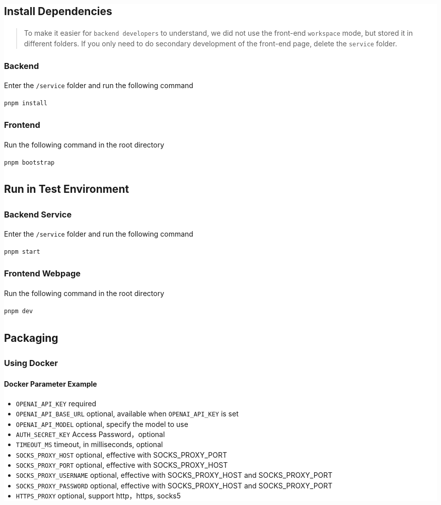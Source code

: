 ## Install Dependencies

> To make it easier for `backend developers` to understand, we did not use the front-end `workspace` mode, but stored it in different folders. If you only need to do secondary development of the front-end page, delete the `service` folder.

### Backend

Enter the `/service` folder and run the following command

```shell
pnpm install
```

### Frontend
Run the following command in the root directory
```shell
pnpm bootstrap
```

## Run in Test Environment
### Backend Service

Enter the `/service` folder and run the following command

```shell
pnpm start
```

### Frontend Webpage
Run the following command in the root directory
```shell
pnpm dev
```

## Packaging

### Using Docker

#### Docker Parameter Example

- `OPENAI_API_KEY` required
- `OPENAI_API_BASE_URL` optional, available when `OPENAI_API_KEY` is set
- `OPENAI_API_MODEL` optional, specify the model to use
- `AUTH_SECRET_KEY` Access Password，optional
- `TIMEOUT_MS` timeout, in milliseconds, optional
- `SOCKS_PROXY_HOST` optional, effective with SOCKS_PROXY_PORT
- `SOCKS_PROXY_PORT` optional, effective with SOCKS_PROXY_HOST
- `SOCKS_PROXY_USERNAME` optional, effective with SOCKS_PROXY_HOST and SOCKS_PROXY_PORT
- `SOCKS_PROXY_PASSWORD` optional, effective with SOCKS_PROXY_HOST and SOCKS_PROXY_PORT
- `HTTPS_PROXY` optional, support http，https, socks5
